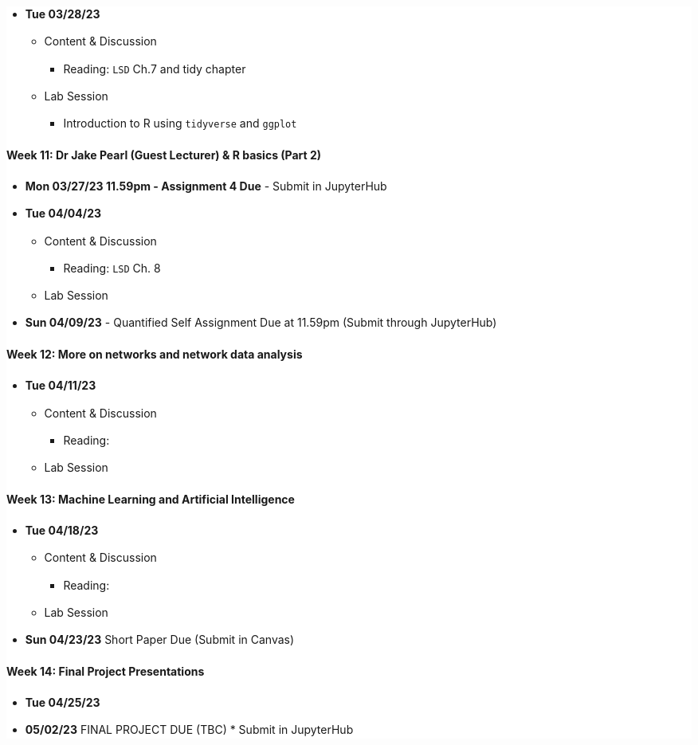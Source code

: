 
* **Tue 03/28/23** 

  - Content & Discussion
	* Reading: `LSD` Ch.7 and tidy chapter
	
  - Lab Session
    - Introduction to R using `tidyverse` and `ggplot`


#### Week 11: Dr Jake Pearl (Guest Lecturer) & R basics (Part 2)
* **Mon 03/27/23 11.59pm - Assignment 4 Due** - Submit in JupyterHub

* **Tue 04/04/23**

  - Content & Discussion
	* Reading:  `LSD` Ch. 8
	
  - Lab Session

* **Sun 04/09/23** - Quantified Self Assignment Due at 11.59pm (Submit through JupyterHub)

#### Week 12: More on networks and network data analysis

* **Tue 04/11/23**

  - Content & Discussion
	* Reading: 
	
  - Lab Session

#### Week 13: Machine Learning and Artificial Intelligence

* **Tue 04/18/23**

  - Content & Discussion
	* Reading: 
	
  - Lab Session

* **Sun 04/23/23** Short Paper Due (Submit in Canvas)

#### Week 14: Final Project Presentations

* **Tue 04/25/23** 


* **05/02/23** FINAL PROJECT DUE (TBC) * Submit in JupyterHub


  
